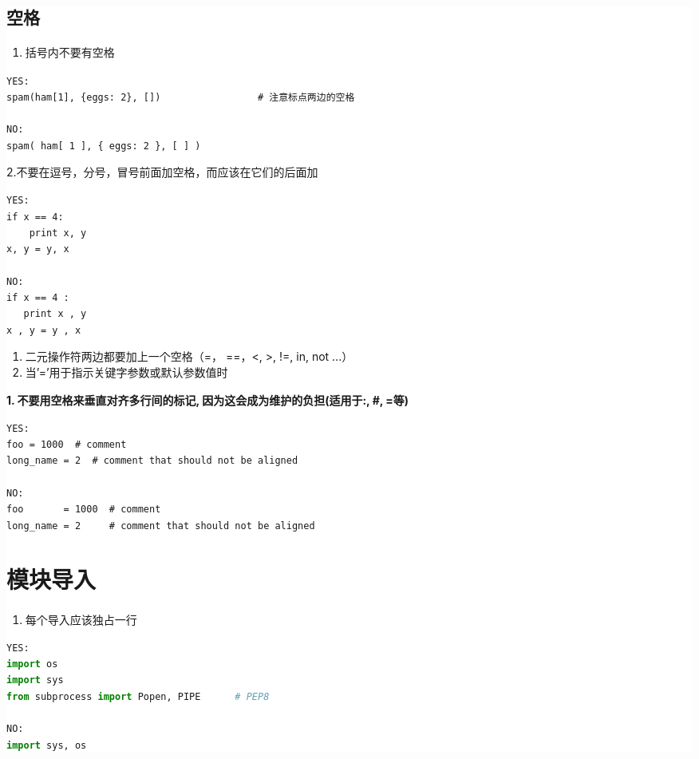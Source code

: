 ## 空格

1. 括号内不要有空格

```
YES:
spam(ham[1], {eggs: 2}, [])                 # 注意标点两边的空格

NO:
spam( ham[ 1 ], { eggs: 2 }, [ ] )
```

2.不要在逗号，分号，冒号前面加空格，而应该在它们的后面加

```
YES:
if x == 4:
    print x, y
x, y = y, x

NO:
if x == 4 :
   print x , y
x , y = y , x
```

1. 二元操作符两边都要加上一个空格（=， ==，<, >, !=, in, not ...）
2. 当’=’用于指示关键字参数或默认参数值时

**1. 不要用空格来垂直对齐多行间的标记, 因为这会成为维护的负担(适用于:, #, =等)**

```
YES:
foo = 1000  # comment
long_name = 2  # comment that should not be aligned

NO:
foo       = 1000  # comment
long_name = 2     # comment that should not be aligned
```

# **模块导入**

1. 每个导入应该独占一行

```python
YES:
import os
import sys
from subprocess import Popen, PIPE      # PEP8

NO:
import sys, os
```
